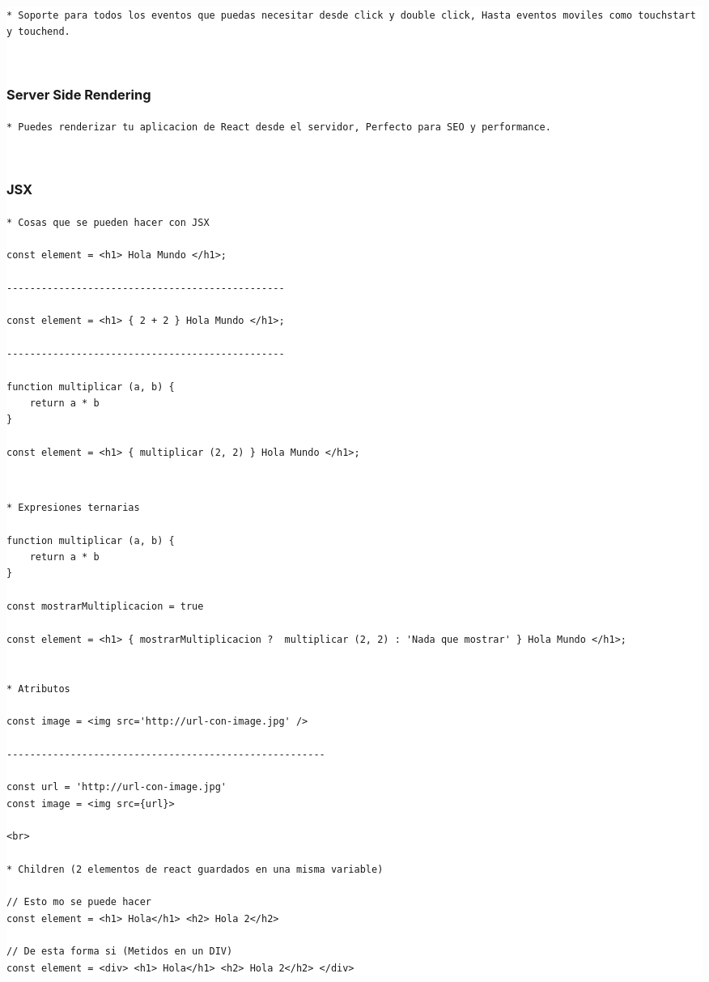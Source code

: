     * Soporte para todos los eventos que puedas necesitar desde click y double click, Hasta eventos moviles como touchstart y touchend.

<br>

### Server Side Rendering

    * Puedes renderizar tu aplicacion de React desde el servidor, Perfecto para SEO y performance.

<br>


### JSX

    * Cosas que se pueden hacer con JSX

    const element = <h1> Hola Mundo </h1>;

    ------------------------------------------------

    const element = <h1> { 2 + 2 } Hola Mundo </h1>;

    ------------------------------------------------

    function multiplicar (a, b) {
        return a * b
    }

    const element = <h1> { multiplicar (2, 2) } Hola Mundo </h1>;

<br>

    * Expresiones ternarias

    function multiplicar (a, b) {
        return a * b
    }

    const mostrarMultiplicacion = true

    const element = <h1> { mostrarMultiplicacion ?  multiplicar (2, 2) : 'Nada que mostrar' } Hola Mundo </h1>;


    * Atributos

    const image = <img src='http://url-con-image.jpg' />

    -------------------------------------------------------

    const url = 'http://url-con-image.jpg' 
    const image = <img src={url}>

    <br>

    * Children (2 elementos de react guardados en una misma variable)

    // Esto mo se puede hacer  
    const element = <h1> Hola</h1> <h2> Hola 2</h2> 

    // De esta forma si (Metidos en un DIV)
    const element = <div> <h1> Hola</h1> <h2> Hola 2</h2> </div> 